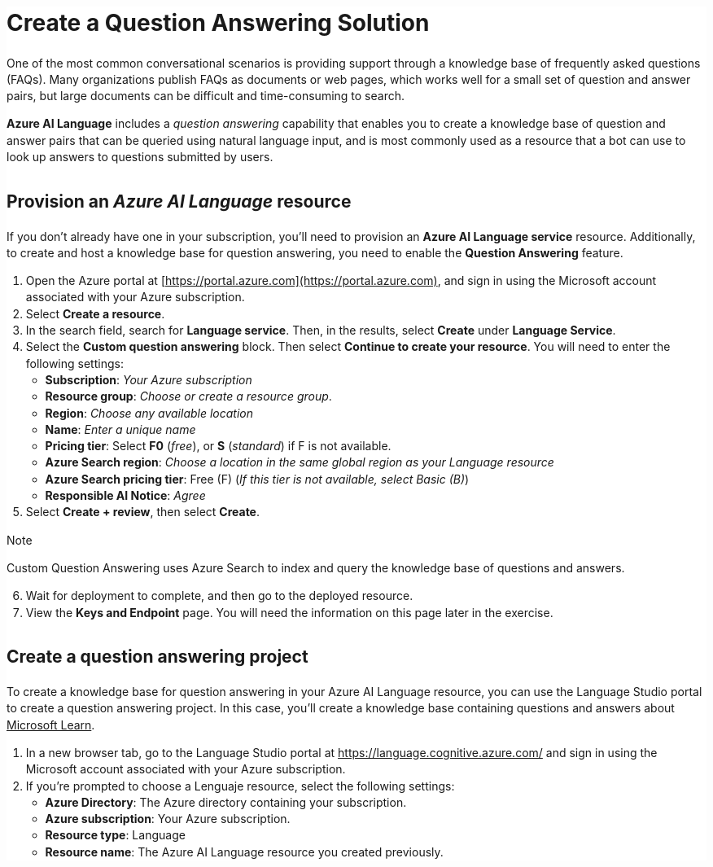 ﻿# Create a Question Answering Solution

One of the most common conversational scenarios is providing support through a knowledge base of frequently asked questions (FAQs). Many organizations publish FAQs as documents or web pages, which works well for a small set of question and answer pairs, but large documents can be difficult and time-consuming to search.

__Azure AI Language__ includes a *question answering* capability that enables you to create a knowledge base of question and answer pairs that can be queried using natural language input, and is most commonly used as a resource that a bot can use to look up answers to questions submitted by users.

## Provision an *Azure AI Language* resource

If you don’t already have one in your subscription, you’ll need to provision an **Azure AI Language service** resource. Additionally, to create and host a knowledge base for question answering, you need to enable the **Question Answering** feature.

1. Open the Azure portal at [https://portal.azure.com](https://portal.azure.com), and sign in using the Microsoft account associated with your Azure subscription.
2. Select **Create a resource**.
3. In the search field, search for **Language service**. Then, in the results, select **Create** under **Language Service**.
4. Select the **Custom question answering** block. Then select **Continue to create your resource**. You will need to enter the following settings:
   * **Subscription**: *Your Azure subscription*
   * **Resource group**: *Choose or create a resource group*.
   * **Region**: *Choose any available location*
   * **Name**: *Enter a unique name*
   * **Pricing tier**: Select **F0** (*free*), or **S** (*standard*) if F is not available.
   * **Azure Search region**: *Choose a location in the same global region as your Language resource*
   * **Azure Search pricing tier**: Free (F) (*If this tier is not available, select Basic (B)*)
   * **Responsible AI Notice**: *Agree*
5. Select **Create + review**, then select **Create**.

>[!NOTE]
>Custom Question Answering uses Azure Search to index and query the knowledge base of questions and answers.

6. Wait for deployment to complete, and then go to the deployed resource.
7. View the **Keys and Endpoint** page. You will need the information on this page later in the exercise.

## Create a question answering project

To create a knowledge base for question answering in your Azure AI Language resource, you can use the Language Studio portal to create a question answering project. In this case, you’ll create a knowledge base containing questions and answers about [Microsoft Learn](https://docs.microsoft.com/learn).

1. In a new browser tab, go to the Language Studio portal at <https://language.cognitive.azure.com/> and sign in using the Microsoft account associated with your Azure subscription.
2. If you’re prompted to choose a Lenguaje resource, select the following settings: 
   * **Azure Directory**: The Azure directory containing your subscription.
   * **Azure subscription**: Your Azure subscription.
   * **Resource type**: Language
   * **Resource name**: The Azure AI Language resource you created previously.
